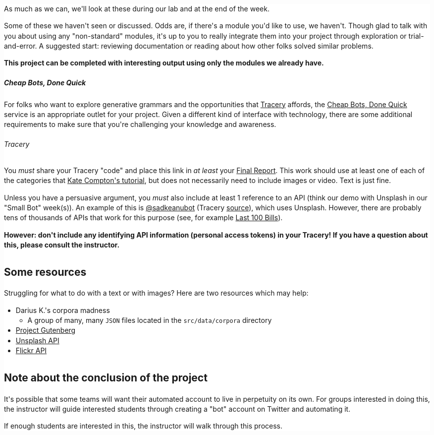 As much as we can, we'll look at these during our lab and at the end of the week.

Some of these we haven't seen or discussed. Odds are, if there's a module you'd like to use, we haven't. Though glad to talk with you about using any "non-standard" modules, it's up to you to really integrate them into your project through exploration or trial-and-error. A suggested start: reviewing documentation or reading about how other folks solved similar problems.

**This project can be completed with interesting output using only the modules we already have.**

##### Cheap Bots, Done Quick

For folks who want to explore generative grammars and the opportunities that [Tracery](http://www.crystalcodepalace.com/traceryTut.html) affords, the [Cheap Bots, Done Quick](https://cheapbotsdonequick.com/) service is an appropriate outlet for your project. Given a different kind of interface with technology, there are some additional requirements
to make sure that you're challenging your knowledge and awareness.

###### Tracery

You _must_ share your Tracery "code" and place this link in _at least_ your [Final Report](#final-report). This work should use at least one of each of the categories that [Kate
Compton's tutorial](http://www.crystalcodepalace.com/traceryTut.html), but does not necessarily need to include images or video. Text is just fine.

Unless you have a persuasive argument, you _must_ also include at least 1 reference to an API (think our demo with Unsplash in our "Small Bot" week(s)). An example of this is 
[@sadkeanubot](https://twitter.com/sadkeanubot) (Tracery [source](https://cheapbotsdonequick.com/source/sadkeanubot)), which uses Unsplash. However, there are probably tens of 
thousands of APIs that work for this purpose (see, for example [Last 100 Bills](https://twitter.com/last100bills)).

**However: don't include any identifying API information (personal access tokens) in your Tracery! If you have a question about this, please consult the instructor.**

## Some resources

Struggling for what to do with a text or with images? Here are two resources which may help:

* Darius K.'s corpora madness
  * A group of many, many `JSON` files located in the `src/data/corpora` directory
* [Project Gutenberg](https://www.gutenberg.org/)
* [Unsplash API](https://unsplash.com/developers)
* [Flickr API](https://www.flickr.com/services/api/)

## Note about the conclusion of the project

It's possible that some teams will want their automated account to live in perpetuity on its own. For groups interested in doing this, the instructor will guide interested students through creating a "bot" account on Twitter and automating it.

If enough students are interested in this, the instructor will walk through this process.
